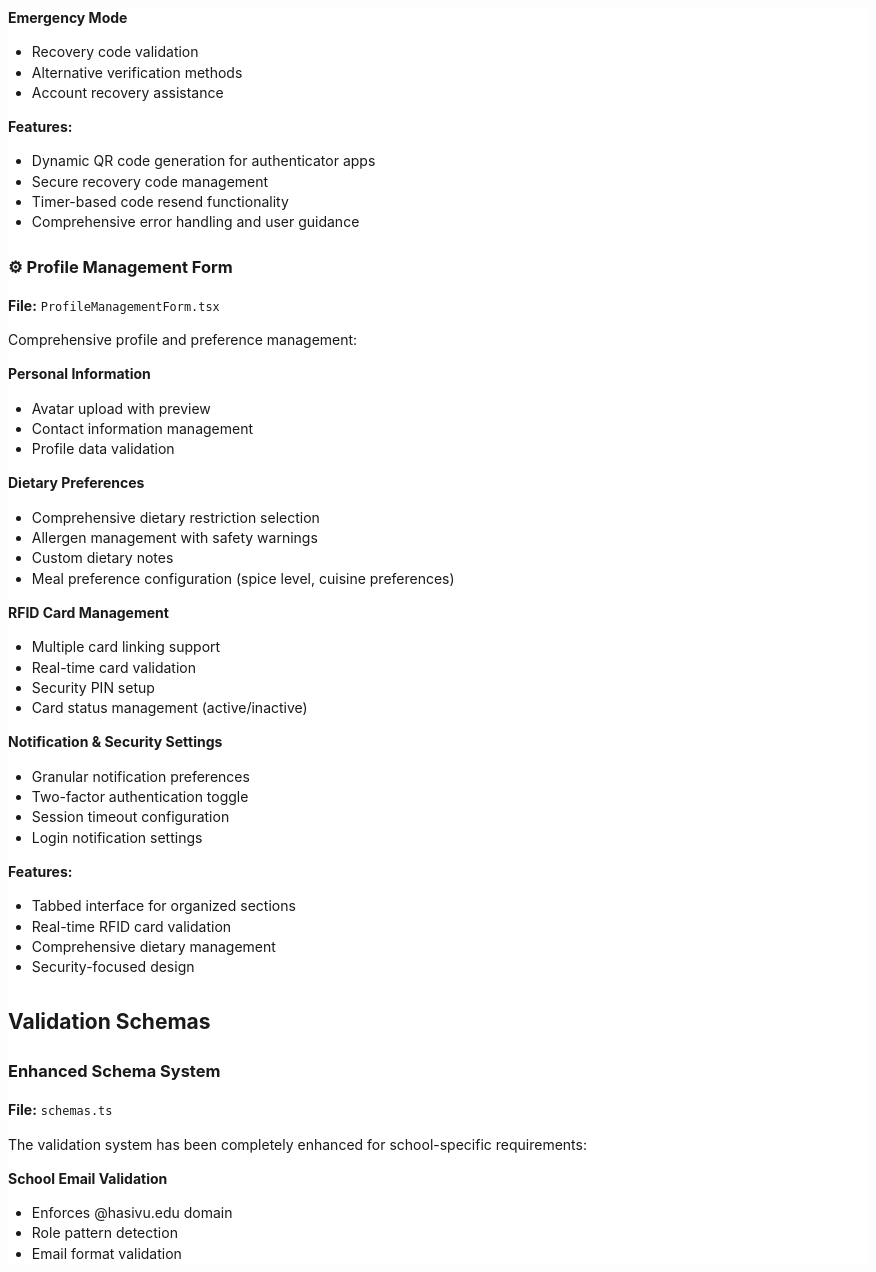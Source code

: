 **Emergency Mode**
- Recovery code validation
- Alternative verification methods
- Account recovery assistance

**Features:**
- Dynamic QR code generation for authenticator apps
- Secure recovery code management
- Timer-based code resend functionality
- Comprehensive error handling and user guidance

### ⚙️ Profile Management Form
**File:** `ProfileManagementForm.tsx`

Comprehensive profile and preference management:

**Personal Information**
- Avatar upload with preview
- Contact information management
- Profile data validation

**Dietary Preferences**
- Comprehensive dietary restriction selection
- Allergen management with safety warnings
- Custom dietary notes
- Meal preference configuration (spice level, cuisine preferences)

**RFID Card Management**
- Multiple card linking support
- Real-time card validation
- Security PIN setup
- Card status management (active/inactive)

**Notification & Security Settings**
- Granular notification preferences
- Two-factor authentication toggle
- Session timeout configuration
- Login notification settings

**Features:**
- Tabbed interface for organized sections
- Real-time RFID card validation
- Comprehensive dietary management
- Security-focused design

## Validation Schemas

### Enhanced Schema System
**File:** `schemas.ts`

The validation system has been completely enhanced for school-specific requirements:

**School Email Validation**
- Enforces @hasivu.edu domain
- Role pattern detection
- Email format validation
